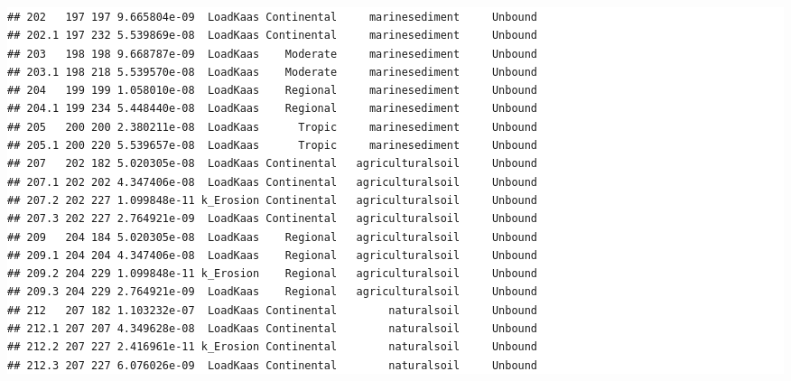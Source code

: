     ## 202   197 197 9.665804e-09  LoadKaas Continental     marinesediment     Unbound
    ## 202.1 197 232 5.539869e-08  LoadKaas Continental     marinesediment     Unbound
    ## 203   198 198 9.668787e-09  LoadKaas    Moderate     marinesediment     Unbound
    ## 203.1 198 218 5.539570e-08  LoadKaas    Moderate     marinesediment     Unbound
    ## 204   199 199 1.058010e-08  LoadKaas    Regional     marinesediment     Unbound
    ## 204.1 199 234 5.448440e-08  LoadKaas    Regional     marinesediment     Unbound
    ## 205   200 200 2.380211e-08  LoadKaas      Tropic     marinesediment     Unbound
    ## 205.1 200 220 5.539657e-08  LoadKaas      Tropic     marinesediment     Unbound
    ## 207   202 182 5.020305e-08  LoadKaas Continental   agriculturalsoil     Unbound
    ## 207.1 202 202 4.347406e-08  LoadKaas Continental   agriculturalsoil     Unbound
    ## 207.2 202 227 1.099848e-11 k_Erosion Continental   agriculturalsoil     Unbound
    ## 207.3 202 227 2.764921e-09  LoadKaas Continental   agriculturalsoil     Unbound
    ## 209   204 184 5.020305e-08  LoadKaas    Regional   agriculturalsoil     Unbound
    ## 209.1 204 204 4.347406e-08  LoadKaas    Regional   agriculturalsoil     Unbound
    ## 209.2 204 229 1.099848e-11 k_Erosion    Regional   agriculturalsoil     Unbound
    ## 209.3 204 229 2.764921e-09  LoadKaas    Regional   agriculturalsoil     Unbound
    ## 212   207 182 1.103232e-07  LoadKaas Continental        naturalsoil     Unbound
    ## 212.1 207 207 4.349628e-08  LoadKaas Continental        naturalsoil     Unbound
    ## 212.2 207 227 2.416961e-11 k_Erosion Continental        naturalsoil     Unbound
    ## 212.3 207 227 6.076026e-09  LoadKaas Continental        naturalsoil     Unbound